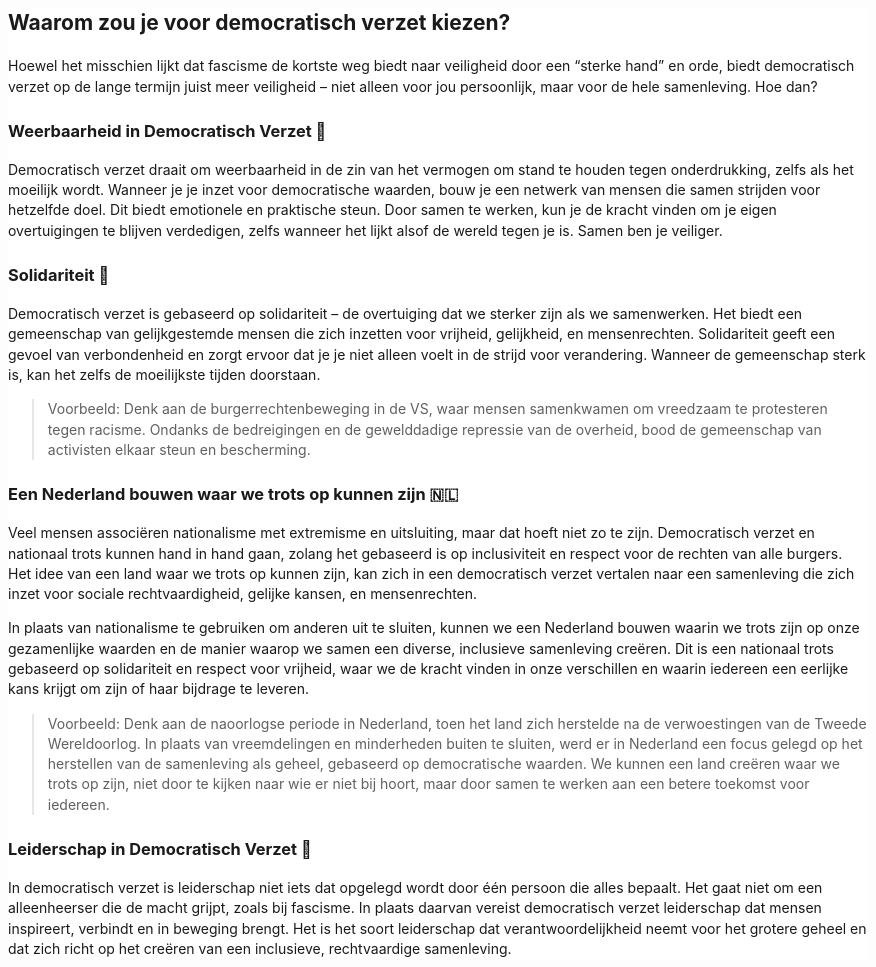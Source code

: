 ## Waarom zou je voor democratisch verzet kiezen?

Hoewel het misschien lijkt dat fascisme de kortste weg biedt naar veiligheid door een “sterke hand” en orde, biedt democratisch verzet op de lange termijn juist meer veiligheid – niet alleen voor jou persoonlijk, maar voor de hele samenleving. Hoe dan?

### Weerbaarheid in Democratisch Verzet 💪

Democratisch verzet draait om weerbaarheid in de zin van het vermogen om stand te houden tegen onderdrukking, zelfs als het moeilijk wordt. Wanneer je je inzet voor democratische waarden, bouw je een netwerk van mensen die samen strijden voor hetzelfde doel. Dit biedt emotionele en praktische steun. Door samen te werken, kun je de kracht vinden om je eigen overtuigingen te blijven verdedigen, zelfs wanneer het lijkt alsof de wereld tegen je is. Samen ben je veiliger.

### Solidariteit 🙌

Democratisch verzet is gebaseerd op solidariteit – de overtuiging dat we sterker zijn als we samenwerken. Het biedt een gemeenschap van gelijkgestemde mensen die zich inzetten voor vrijheid, gelijkheid, en mensenrechten. Solidariteit geeft een gevoel van verbondenheid en zorgt ervoor dat je je niet alleen voelt in de strijd voor verandering. Wanneer de gemeenschap sterk is, kan het zelfs de moeilijkste tijden doorstaan.

> Voorbeeld: Denk aan de burgerrechtenbeweging in de VS, waar mensen samenkwamen om vreedzaam te protesteren tegen racisme. Ondanks de bedreigingen en de gewelddadige repressie van de overheid, bood de gemeenschap van activisten elkaar steun en bescherming.

### Een Nederland bouwen waar we trots op kunnen zijn 🇳🇱

Veel mensen associëren nationalisme met extremisme en uitsluiting, maar dat hoeft niet zo te zijn. Democratisch verzet en nationaal trots kunnen hand in hand gaan, zolang het gebaseerd is op inclusiviteit en respect voor de rechten van alle burgers. Het idee van een land waar we trots op kunnen zijn, kan zich in een democratisch verzet vertalen naar een samenleving die zich inzet voor sociale rechtvaardigheid, gelijke kansen, en mensenrechten.

In plaats van nationalisme te gebruiken om anderen uit te sluiten, kunnen we een Nederland bouwen waarin we trots zijn op onze gezamenlijke waarden en de manier waarop we samen een diverse, inclusieve samenleving creëren. Dit is een nationaal trots gebaseerd op solidariteit en respect voor vrijheid, waar we de kracht vinden in onze verschillen en waarin iedereen een eerlijke kans krijgt om zijn of haar bijdrage te leveren.

> Voorbeeld: Denk aan de naoorlogse periode in Nederland, toen het land zich herstelde na de verwoestingen van de Tweede Wereldoorlog. In plaats van vreemdelingen en minderheden buiten te sluiten, werd er in Nederland een focus gelegd op het herstellen van de samenleving als geheel, gebaseerd op democratische waarden. We kunnen een land creëren waar we trots op zijn, niet door te kijken naar wie er niet bij hoort, maar door samen te werken aan een betere toekomst voor iedereen.

### Leiderschap in Democratisch Verzet 👑

In democratisch verzet is leiderschap niet iets dat opgelegd wordt door één persoon die alles bepaalt. Het gaat niet om een alleenheerser die de macht grijpt, zoals bij fascisme. In plaats daarvan vereist democratisch verzet leiderschap dat mensen inspireert, verbindt en in beweging brengt. Het is het soort leiderschap dat verantwoordelijkheid neemt voor het grotere geheel en dat zich richt op het creëren van een inclusieve, rechtvaardige samenleving.
